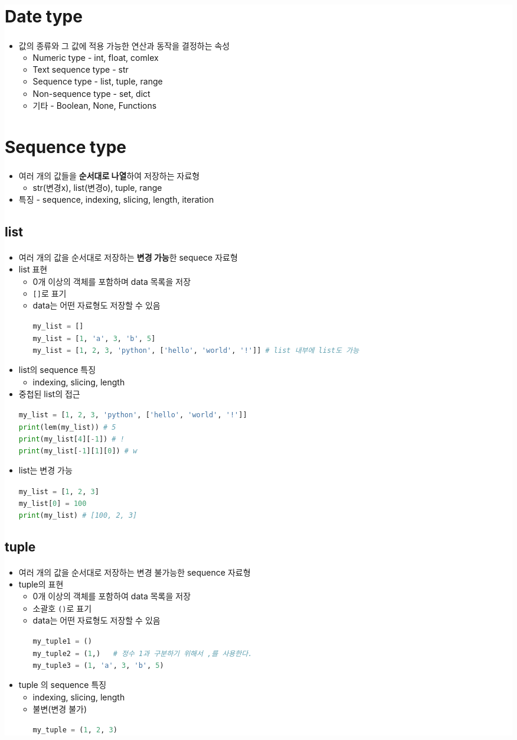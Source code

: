 # Date type
* 값의 종류와 그 값에 적용 가능한 연산과 동작을 결정하는 속성
    * Numeric type - int, float, comlex
    * Text sequence type - str
    * Sequence type - list, tuple, range
    * Non-sequence type - set, dict
    * 기타 - Boolean, None, Functions

# Sequence type
* 여러 개의 값들을 **순서대로 나열**하여 저장하는 자료형
    * str(변경x), list(변경o), tuple, range
* 특징 - sequence, indexing, slicing, length, iteration

## list
* 여러 개의 값을 순서대로 저장하는 **변경 가능**한 sequece 자료형
* list 표현
    * 0개 이상의 객체를 포함하며 data 목록을 저장
    * `[]`로 표기
    * data는 어떤 자료형도 저장할 수 있음
        ```python
        my_list = []
        my_list = [1, 'a', 3, 'b', 5]
        my_list = [1, 2, 3, 'python', ['hello', 'world', '!']] # list 내부에 list도 가능
        ```
* list의 sequence 특징
    * indexing, slicing, length
* 중첩된 list의 접근
    ```python
    my_list = [1, 2, 3, 'python', ['hello', 'world', '!']]
    print(lem(my_list)) # 5
    print(my_list[4][-1]) # !
    print(my_list[-1][1][0]) # w
    ```
* list는 변경 가능
    ```python
    my_list = [1, 2, 3]
    my_list[0] = 100
    print(my_list) # [100, 2, 3]
    ```

## tuple
* 여러 개의 값을 순서대로 저장하는 변경 불가능한 sequence 자료형
* tuple의 표현
    * 0개 이상의 객체를 포함하여 data 목록을 저장
    * 소괄호 `()`로 표기
    * data는 어떤 자료형도 저장할 수 있음
        ```python
        my_tuple1 = ()
        my_tuple2 = (1,)   # 정수 1과 구분하기 위해서 ,를 사용한다.
        my_tuple3 = (1, 'a', 3, 'b', 5)
        ```
* tuple 의 sequence 특징
    * indexing, slicing, length
    * 불변(변경 불가)
        ```python
        my_tuple = (1, 2, 3)
        